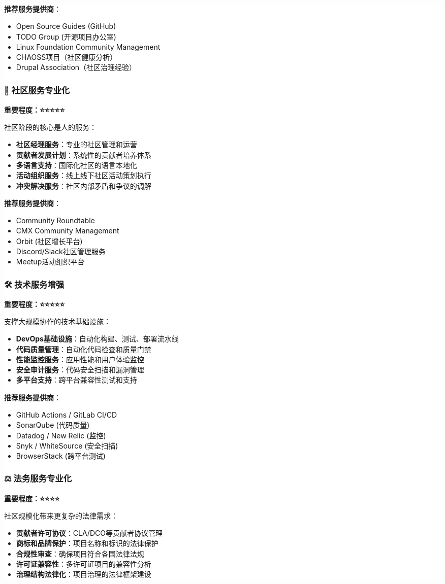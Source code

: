**推荐服务提供商**：
- Open Source Guides (GitHub)
- TODO Group (开源项目办公室)
- Linux Foundation Community Management
- CHAOSS项目（社区健康分析）
- Drupal Association（社区治理经验）

### 👥 社区服务专业化
**重要程度：⭐⭐⭐⭐⭐**

社区阶段的核心是人的服务：

- **社区经理服务**：专业的社区管理和运营
- **贡献者发展计划**：系统性的贡献者培养体系
- **多语言支持**：国际化社区的语言本地化
- **活动组织服务**：线上线下社区活动策划执行
- **冲突解决服务**：社区内部矛盾和争议的调解

**推荐服务提供商**：
- Community Roundtable
- CMX Community Management
- Orbit (社区增长平台)
- Discord/Slack社区管理服务
- Meetup活动组织平台

### 🛠️ 技术服务增强
**重要程度：⭐⭐⭐⭐⭐**

支撑大规模协作的技术基础设施：

- **DevOps基础设施**：自动化构建、测试、部署流水线
- **代码质量管理**：自动化代码检查和质量门禁
- **性能监控服务**：应用性能和用户体验监控
- **安全审计服务**：代码安全扫描和漏洞管理
- **多平台支持**：跨平台兼容性测试和支持

**推荐服务提供商**：
- GitHub Actions / GitLab CI/CD
- SonarQube (代码质量)
- Datadog / New Relic (监控)
- Snyk / WhiteSource (安全扫描)
- BrowserStack (跨平台测试)

### ⚖️ 法务服务专业化
**重要程度：⭐⭐⭐⭐**

社区规模化带来更复杂的法律需求：

- **贡献者许可协议**：CLA/DCO等贡献者协议管理
- **商标和品牌保护**：项目名称和标识的法律保护
- **合规性审查**：确保项目符合各国法律法规
- **许可证兼容性**：多许可证项目的兼容性分析
- **治理结构法律化**：项目治理的法律框架建设

